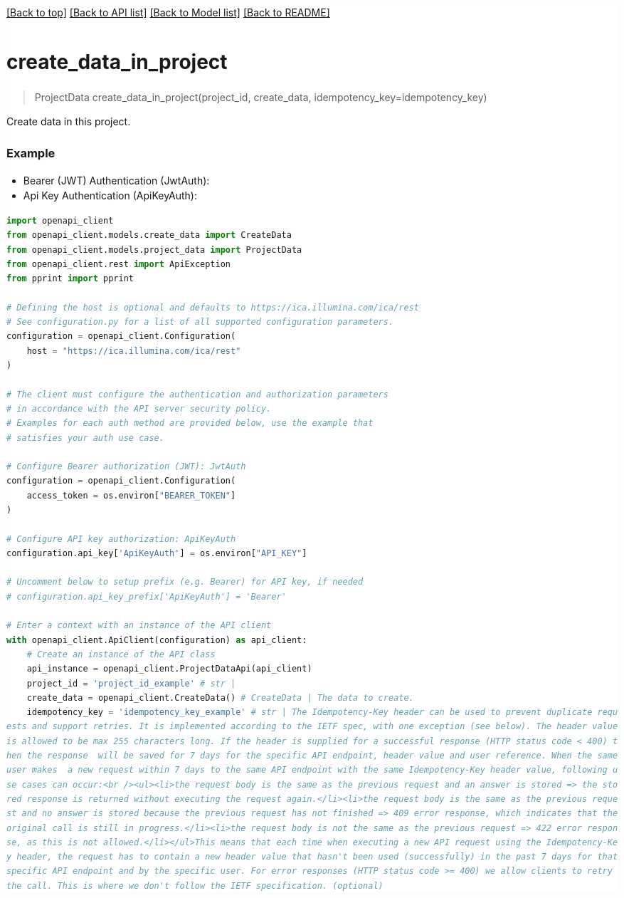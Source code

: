 [[Back to top]](#) [[Back to API list]](../README.md#documentation-for-api-endpoints) [[Back to Model list]](../README.md#documentation-for-models) [[Back to README]](../README.md)

# **create_data_in_project**
> ProjectData create_data_in_project(project_id, create_data, idempotency_key=idempotency_key)

Create data in this project.

### Example

* Bearer (JWT) Authentication (JwtAuth):
* Api Key Authentication (ApiKeyAuth):

```python
import openapi_client
from openapi_client.models.create_data import CreateData
from openapi_client.models.project_data import ProjectData
from openapi_client.rest import ApiException
from pprint import pprint

# Defining the host is optional and defaults to https://ica.illumina.com/ica/rest
# See configuration.py for a list of all supported configuration parameters.
configuration = openapi_client.Configuration(
    host = "https://ica.illumina.com/ica/rest"
)

# The client must configure the authentication and authorization parameters
# in accordance with the API server security policy.
# Examples for each auth method are provided below, use the example that
# satisfies your auth use case.

# Configure Bearer authorization (JWT): JwtAuth
configuration = openapi_client.Configuration(
    access_token = os.environ["BEARER_TOKEN"]
)

# Configure API key authorization: ApiKeyAuth
configuration.api_key['ApiKeyAuth'] = os.environ["API_KEY"]

# Uncomment below to setup prefix (e.g. Bearer) for API key, if needed
# configuration.api_key_prefix['ApiKeyAuth'] = 'Bearer'

# Enter a context with an instance of the API client
with openapi_client.ApiClient(configuration) as api_client:
    # Create an instance of the API class
    api_instance = openapi_client.ProjectDataApi(api_client)
    project_id = 'project_id_example' # str | 
    create_data = openapi_client.CreateData() # CreateData | The data to create.
    idempotency_key = 'idempotency_key_example' # str | The Idempotency-Key header can be used to prevent duplicate requests and support retries. It is implemented according to the IETF spec, with one exception (see below). The header value is allowed to be max 255 characters long. If the header is supplied for a successful response (HTTP status code < 400) then the response  will be saved for 7 days for the specific API endpoint, header value and user reference. When the same user makes  a new request within 7 days to the same API endpoint with the same Idempotency-Key header value, following use cases can occur:<br /><ul><li>the request body is the same as the previous request and an answer is stored => the stored response is returned without executing the request again.</li><li>the request body is the same as the previous request and no answer is stored because the previous request has not finished => 409 error response, which indicates that the original call is still in progress.</li><li>the request body is not the same as the previous request => 422 error response, as this is not allowed.</li></ul>This means that each time when executing a new API request using the Idempotency-Key header, the request has to contain a new header value that hasn't been used (successfully) in the past 7 days for that specific API endpoint and by the specific user. For error responses (HTTP status code >= 400) we allow clients to retry the call. This is where we don't follow the IETF specification. (optional)
```